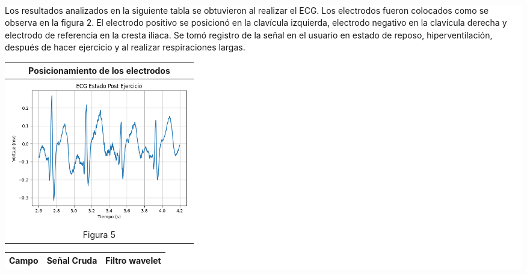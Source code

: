 Los resultados analizados en la siguiente tabla se obtuvieron al realizar el ECG. 
Los electrodos fueron colocados como se observa en la figura 2. El electrodo positivo se posicionó en la clavícula izquierda, electrodo negativo en la clavícula derecha y electrodo de referencia en la cresta iliaca. 
Se tomó registro de la señal en el usuario en estado de reposo, hiperventilación, después de hacer ejercicio y al realizar respiraciones largas.

| Posicionamiento de los electrodos |
|:--------------:|
| <img src="image-8.png" alt="Descripción de la imagen" width="300"/> |
| Figura 5 |

| Campo | Señal Cruda | Filtro wavelet |
|:--------------:|:--------------:|:--------------:|